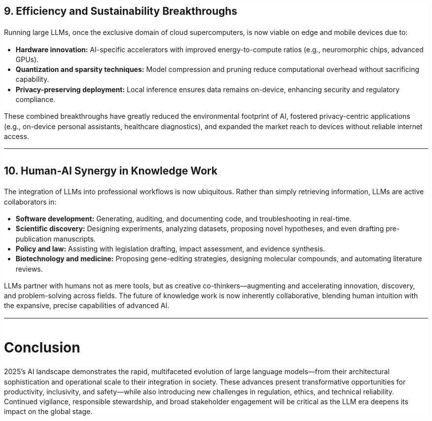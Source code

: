 
## 9. Efficiency and Sustainability Breakthroughs

Running large LLMs, once the exclusive domain of cloud supercomputers, is now viable on edge and mobile devices due to:

- **Hardware innovation:** AI-specific accelerators with improved energy-to-compute ratios (e.g., neuromorphic chips, advanced GPUs).
- **Quantization and sparsity techniques:** Model compression and pruning reduce computational overhead without sacrificing capability.
- **Privacy-preserving deployment:** Local inference ensures data remains on-device, enhancing security and regulatory compliance.

These combined breakthroughs have greatly reduced the environmental footprint of AI, fostered privacy-centric applications (e.g., on-device personal assistants, healthcare diagnostics), and expanded the market reach to devices without reliable internet access.

---

## 10. Human-AI Synergy in Knowledge Work

The integration of LLMs into professional workflows is now ubiquitous. Rather than simply retrieving information, LLMs are active collaborators in:

- **Software development:** Generating, auditing, and documenting code, and troubleshooting in real-time.
- **Scientific discovery:** Designing experiments, analyzing datasets, proposing novel hypotheses, and even drafting pre-publication manuscripts.
- **Policy and law:** Assisting with legislation drafting, impact assessment, and evidence synthesis.
- **Biotechnology and medicine:** Proposing gene-editing strategies, designing molecular compounds, and automating literature reviews.

LLMs partner with humans not as mere tools, but as creative co-thinkers—augmenting and accelerating innovation, discovery, and problem-solving across fields. The future of knowledge work is now inherently collaborative, blending human intuition with the expansive, precise capabilities of advanced AI.

---

# Conclusion

2025’s AI landscape demonstrates the rapid, multifaceted evolution of large language models—from their architectural sophistication and operational scale to their integration in society. These advances present transformative opportunities for productivity, inclusivity, and safety—while also introducing new challenges in regulation, ethics, and technical reliability. Continued vigilance, responsible stewardship, and broad stakeholder engagement will be critical as the LLM era deepens its impact on the global stage.